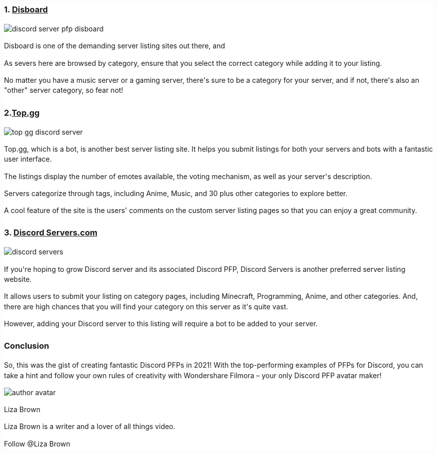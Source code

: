 ### 1\. [Disboard](https://disboard.org/servers)

![discord server pfp disboard](https://images.wondershare.com/filmora/article-images/2021/discord-server-pfp-disboard.jpg)

Disboard is one of the demanding server listing sites out there, and

As severs here are browsed by category, ensure that you select the correct category while adding it to your listing.

No matter you have a music server or a gaming server, there's sure to be a category for your server, and if not, there's also an "other" server category, so fear not!

### 2.[Top.gg](https://top.gg/servers)

![top gg discord server](https://images.wondershare.com/filmora/article-images/2021/top-gg-discord-server.jpg)

Top.gg, which is a bot, is another best server listing site. It helps you submit listings for both your servers and bots with a fantastic user interface.

The listings display the number of emotes available, the voting mechanism, as well as your server's description.

Servers categorize through tags, including Anime, Music, and 30 plus other categories to explore better.

A cool feature of the site is the users' comments on the custom server listing pages so that you can enjoy a great community.

### 3\. [Discord Servers.com](https://discordservers.com/server/536415342411644929)

![discord servers](https://images.wondershare.com/filmora/article-images/2021/discord-servers-pfp.jpg)

If you're hoping to grow Discord server and its associated Discord PFP, Discord Servers is another preferred server listing website.

It allows users to submit your listing on category pages, including Minecraft, Programming, Anime, and other categories. And, there are high chances that you will find your category on this server as it's quite vast.

However, adding your Discord server to this listing will require a bot to be added to your server.

### Conclusion

So, this was the gist of creating fantastic Discord PFPs in 2021! With the top-performing examples of PFPs for Discord, you can take a hint and follow your own rules of creativity with Wondershare Filmora – your only Discord PFP avatar maker!

![author avatar](https://lh5.googleusercontent.com/-AIMmjowaFs4/AAAAAAAAAAI/AAAAAAAAABc/Y5UmwDaI7HU/s250-c-k/photo.jpg)

Liza Brown

Liza Brown is a writer and a lover of all things video.

Follow @Liza Brown
